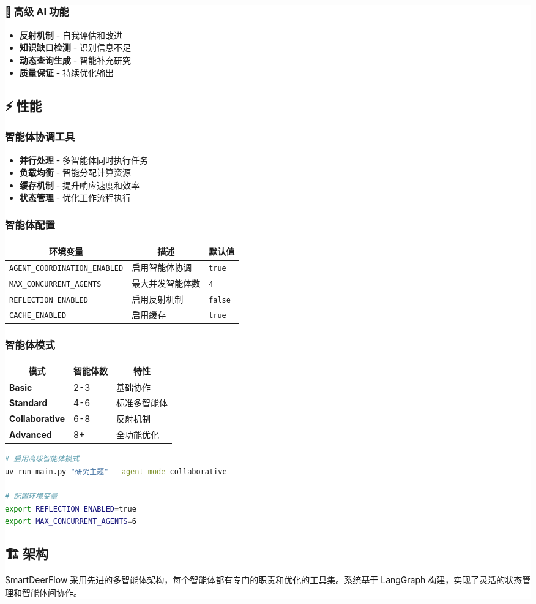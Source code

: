### 🧠 高级 AI 功能
- **反射机制** - 自我评估和改进
- **知识缺口检测** - 识别信息不足
- **动态查询生成** - 智能补充研究
- **质量保证** - 持续优化输出

## ⚡ 性能

### 智能体协调工具
- **并行处理** - 多智能体同时执行任务
- **负载均衡** - 智能分配计算资源
- **缓存机制** - 提升响应速度和效率
- **状态管理** - 优化工作流程执行

### 智能体配置

| 环境变量 | 描述 | 默认值 |
|----------|------|--------|
| `AGENT_COORDINATION_ENABLED` | 启用智能体协调 | `true` |
| `MAX_CONCURRENT_AGENTS` | 最大并发智能体数 | `4` |
| `REFLECTION_ENABLED` | 启用反射机制 | `false` |
| `CACHE_ENABLED` | 启用缓存 | `true` |

### 智能体模式

| 模式 | 智能体数 | 特性 |
|------|----------|------|
| **Basic** | 2-3 | 基础协作 |
| **Standard** | 4-6 | 标准多智能体 |
| **Collaborative** | 6-8 | 反射机制 |
| **Advanced** | 8+ | 全功能优化 |

```bash
# 启用高级智能体模式
uv run main.py "研究主题" --agent-mode collaborative

# 配置环境变量
export REFLECTION_ENABLED=true
export MAX_CONCURRENT_AGENTS=6
```

## 🏗️ 架构

SmartDeerFlow 采用先进的多智能体架构，每个智能体都有专门的职责和优化的工具集。系统基于 LangGraph 构建，实现了灵活的状态管理和智能体间协作。
